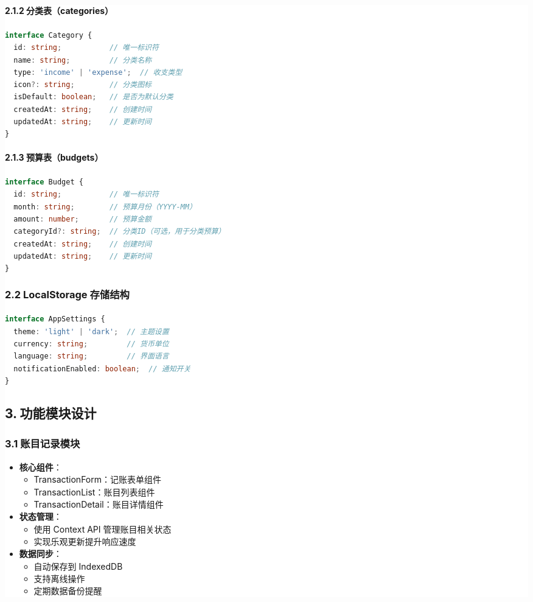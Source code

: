 #### 2.1.2 分类表（categories）

```typescript
interface Category {
  id: string;           // 唯一标识符
  name: string;         // 分类名称
  type: 'income' | 'expense';  // 收支类型
  icon?: string;        // 分类图标
  isDefault: boolean;   // 是否为默认分类
  createdAt: string;    // 创建时间
  updatedAt: string;    // 更新时间
}
```

#### 2.1.3 预算表（budgets）

```typescript
interface Budget {
  id: string;           // 唯一标识符
  month: string;        // 预算月份（YYYY-MM）
  amount: number;       // 预算金额
  categoryId?: string;  // 分类ID（可选，用于分类预算）
  createdAt: string;    // 创建时间
  updatedAt: string;    // 更新时间
}
```

### 2.2 LocalStorage 存储结构

```typescript
interface AppSettings {
  theme: 'light' | 'dark';  // 主题设置
  currency: string;         // 货币单位
  language: string;         // 界面语言
  notificationEnabled: boolean;  // 通知开关
}
```

## 3. 功能模块设计

### 3.1 账目记录模块
- **核心组件**：
  - TransactionForm：记账表单组件
  - TransactionList：账目列表组件
  - TransactionDetail：账目详情组件
- **状态管理**：
  - 使用 Context API 管理账目相关状态
  - 实现乐观更新提升响应速度
- **数据同步**：
  - 自动保存到 IndexedDB
  - 支持离线操作
  - 定期数据备份提醒

